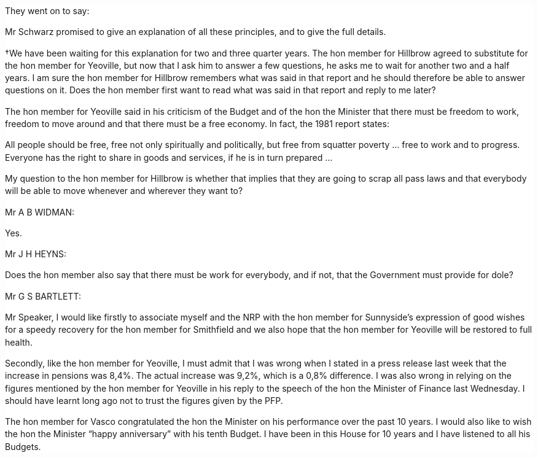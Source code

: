 <p>They went on to say:</p>

<block name="quote">Mr Schwarz promised to give an explanation of all these principles, and to give the full details.</block>

<p>&#x2020;We have been waiting for this explanation for two and three quarter years. The hon member for Hillbrow agreed to substitute for the hon member for Yeoville, but now that I ask him to answer a few questions, he asks me to wait for another two and a half years. I am sure the hon member for Hillbrow remembers what was said in that report and he should therefore be able to answer questions on it. Does the hon member first want to read what was said in that report and reply to me later&#x003F;</p>

<p>The hon member for Yeoville said in his criticism of the Budget and of the hon the Minister that there must be freedom to work, freedom to move around and that there must be a free economy. In fact, the 1981 report states:</p>

<block name="quote">All people should be free, free not only spiritually and politically, but free from squatter poverty &#x2026; free to work and to progress. Everyone has the right to share in goods and services, if he is in turn prepared &#x2026;</block>

<p>My question to the hon member for Hillbrow is whether that implies that they are going to scrap all pass laws and that everybody will be able to move whenever and wherever they want to&#x003F;</p>

</speech>

<speech by="#widman">

<from><span class="col_4221-4222" refersTo="page_0783"/>Mr <person refersTo="hansard_za">A B WIDMAN</person>:</from>

<p>Yes.</p>

</speech>

<speech by="#heyns">

<from>Mr <person refersTo="hansard_za">J H HEYNS</person>:</from>

<p>Does the hon member also say that there must be work for everybody, and if not, that the Government must provide for dole&#x003F;</p>

</speech>

<speech by="#bartlett">

<from>Mr <person refersTo="hansard_za">G S BARTLETT</person>:</from>

<p>Mr Speaker, I would like firstly to associate myself and the NRP with the hon member for Sunnyside&#x2019;s expression of good wishes for a speedy recovery for the hon member for Smithfield and we also hope that the hon member for Yeoville will be restored to full health.</p>

<p>Secondly, like the hon member for Yeoville, I must admit that I was wrong when I stated in a press release last week that the increase in pensions was 8,4%. The actual increase was 9,2%, which is a 0,8% difference. I was also wrong in relying on the figures mentioned by the hon member for Yeoville in his reply to the speech of the hon the Minister of Finance last Wednesday. I should have learnt long ago not to trust the figures given by the PFP.</p>

<p>The hon member for Vasco congratulated the hon the Minister on his performance over the past 10 years. I would also like to wish the hon the Minister &#x201C;happy anniversary&#x201D; with his tenth Budget. I have been in this House for 10 years and I have listened to all his Budgets.</p>
